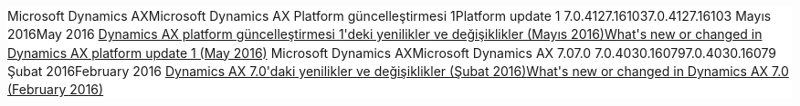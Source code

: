 <td><span data-ttu-id="13ccb-310">Microsoft Dynamics AX</span><span class="sxs-lookup"><span data-stu-id="13ccb-310">Microsoft Dynamics AX</span></span></td>
<td><span data-ttu-id="13ccb-311">Platform güncelleştirmesi 1</span><span class="sxs-lookup"><span data-stu-id="13ccb-311">Platform update 1</span></span></td>
<td><span data-ttu-id="13ccb-312">7.0.4127.16103</span><span class="sxs-lookup"><span data-stu-id="13ccb-312">7.0.4127.16103</span></span></td>
<td><span data-ttu-id="13ccb-313">Mayıs 2016</span><span class="sxs-lookup"><span data-stu-id="13ccb-313">May 2016</span></span></td>
<td><span data-ttu-id="13ccb-314"><a href="whats-new-changed-platform-version-7-1-may-2016.md">Dynamics AX platform güncelleştirmesi 1'deki yenilikler ve değişiklikler (Mayıs 2016)</a></span><span class="sxs-lookup"><span data-stu-id="13ccb-314"><a href="whats-new-changed-platform-version-7-1-may-2016.md">What's new or changed in Dynamics AX platform update 1 (May 2016)</a></span></span></td>
</tr>
<tr>
<td><span data-ttu-id="13ccb-315">Microsoft Dynamics AX</span><span class="sxs-lookup"><span data-stu-id="13ccb-315">Microsoft Dynamics AX</span></span></td>
<td><span data-ttu-id="13ccb-316">7.0</span><span class="sxs-lookup"><span data-stu-id="13ccb-316">7.0</span></span></td>
<td><span data-ttu-id="13ccb-317">7.0.4030.16079</span><span class="sxs-lookup"><span data-stu-id="13ccb-317">7.0.4030.16079</span></span></td>
<td><span data-ttu-id="13ccb-318">Şubat 2016</span><span class="sxs-lookup"><span data-stu-id="13ccb-318">February 2016</span></span></td>
<td><span data-ttu-id="13ccb-319"><a href="whats-new-changed-7-0-february-2016.md">Dynamics AX 7.0'daki yenilikler ve değişiklikler (Şubat 2016)</a></span><span class="sxs-lookup"><span data-stu-id="13ccb-319"><a href="whats-new-changed-7-0-february-2016.md">What's new or changed in Dynamics AX 7.0 (February 2016)</a></span></span></td>
</tr>
</tbody>
</table>
